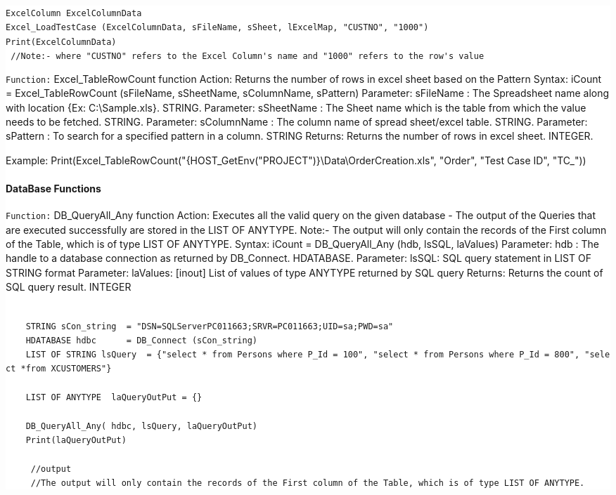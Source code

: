 
	ExcelColumn ExcelColumnData
	Excel_LoadTestCase (ExcelColumnData, sFileName, sSheet, lExcelMap, "CUSTNO", "1000")
	Print(ExcelColumnData)
	 //Note:- where "CUSTNO" refers to the Excel Column's name and "1000" refers to the row's value




`Function:`	Excel_TableRowCount function
Action:		Returns the number of rows in excel sheet based on the Pattern
Syntax:		iCount = Excel_TableRowCount (sFileName, sSheetName, sColumnName, sPattern)
Parameter: 	sFileName  : The Spreadsheet name along with location {Ex: C:\Sample.xls}. STRING.
Parameter: 	sSheetName : The Sheet name which is the table from which the value needs to be fetched. STRING.
Parameter: 	sColumnName : The column name of spread sheet/excel table. STRING.
Parameter: 	sPattern : To search for a specified pattern in a column. STRING
Returns:	Returns the number of rows in excel sheet. INTEGER.

Example:
	Print(Excel_TableRowCount("{HOST_GetEnv("PROJECT")}\Data\OrderCreation.xls",  "Order", "Test Case ID", "TC_"))




####	DataBase Functions


`Function:` 	DB_QueryAll_Any function
Action: 	Executes all the valid query on the given database -
		The output of the Queries that are executed successfully are stored in the LIST OF ANYTYPE.
		Note:-  The output will only contain the records of the First column of the Table, which is of type LIST OF ANYTYPE.
Syntax:  	iCount = DB_QueryAll_Any (hdb, lsSQL, laValues)
Parameter:	hdb	: The handle to a database connection as returned by DB_Connect. HDATABASE.
Parameter:  	lsSQL: SQL query statement in LIST OF STRING format
Parameter:  	laValues: [inout] List of values of type ANYTYPE returned by SQL query
Returns:  	Returns the count of SQL query result. INTEGER

```Example:

	STRING sCon_string 	= "DSN=SQLServerPC011663;SRVR=PC011663;UID=sa;PWD=sa"
	HDATABASE hdbc 		= DB_Connect (sCon_string)
	LIST OF STRING lsQuery 	= {"select * from Persons where P_Id = 100", "select * from Persons where P_Id = 800", "select *from XCUSTOMERS"}

	LIST OF ANYTYPE	 laQueryOutPut = {}

	DB_QueryAll_Any( hdbc, lsQuery, laQueryOutPut)
	Print(laQueryOutPut)

	 //output
	 //The output will only contain the records of the First column of the Table, which is of type LIST OF ANYTYPE.
```

